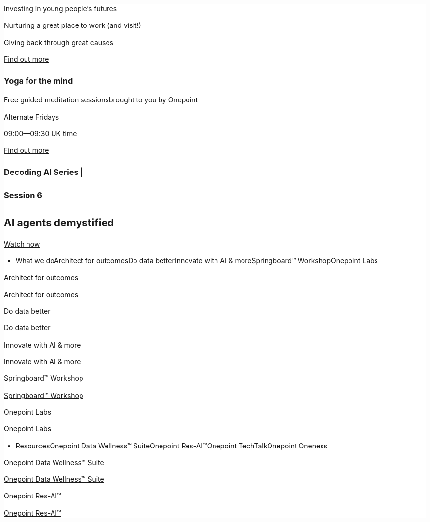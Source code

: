 Investing in young people’s futures

Nurturing a great place
to work (and visit!)

Giving back through
great causes

[Find out more](/purpose-beyond-profit)

### Yoga for the mind

Free guided meditation sessionsbrought to you by Onepoint

Alternate Fridays

09:00—09:30 UK time

[Find out more](/oneness/)

### Decoding AI Series |

### Session 6

## AI agents demystified

[Watch now](/techtalk/ai-agents-demystified/)

- What we doArchitect for outcomesDo data betterInnovate with AI & moreSpringboard™ WorkshopOnepoint Labs

Architect for outcomes

[Architect for outcomes](/architect-for-outcomes/)

Do data better

[Do data better](/do-data-better)

Innovate with AI & more

[Innovate with AI & more](/innovate-with-ai-more/)

Springboard™ Workshop

[Springboard™ Workshop](/onepoint-springboard/)

Onepoint Labs

[Onepoint Labs](/onepoint-labs/)

- ResourcesOnepoint Data Wellness™ SuiteOnepoint Res-AI™Onepoint TechTalkOnepoint Oneness

Onepoint Data Wellness™ Suite

[Onepoint Data Wellness™ Suite](/data-wellness/)

Onepoint Res-AI™

[Onepoint Res-AI™](/onepoint-res-ai/)
